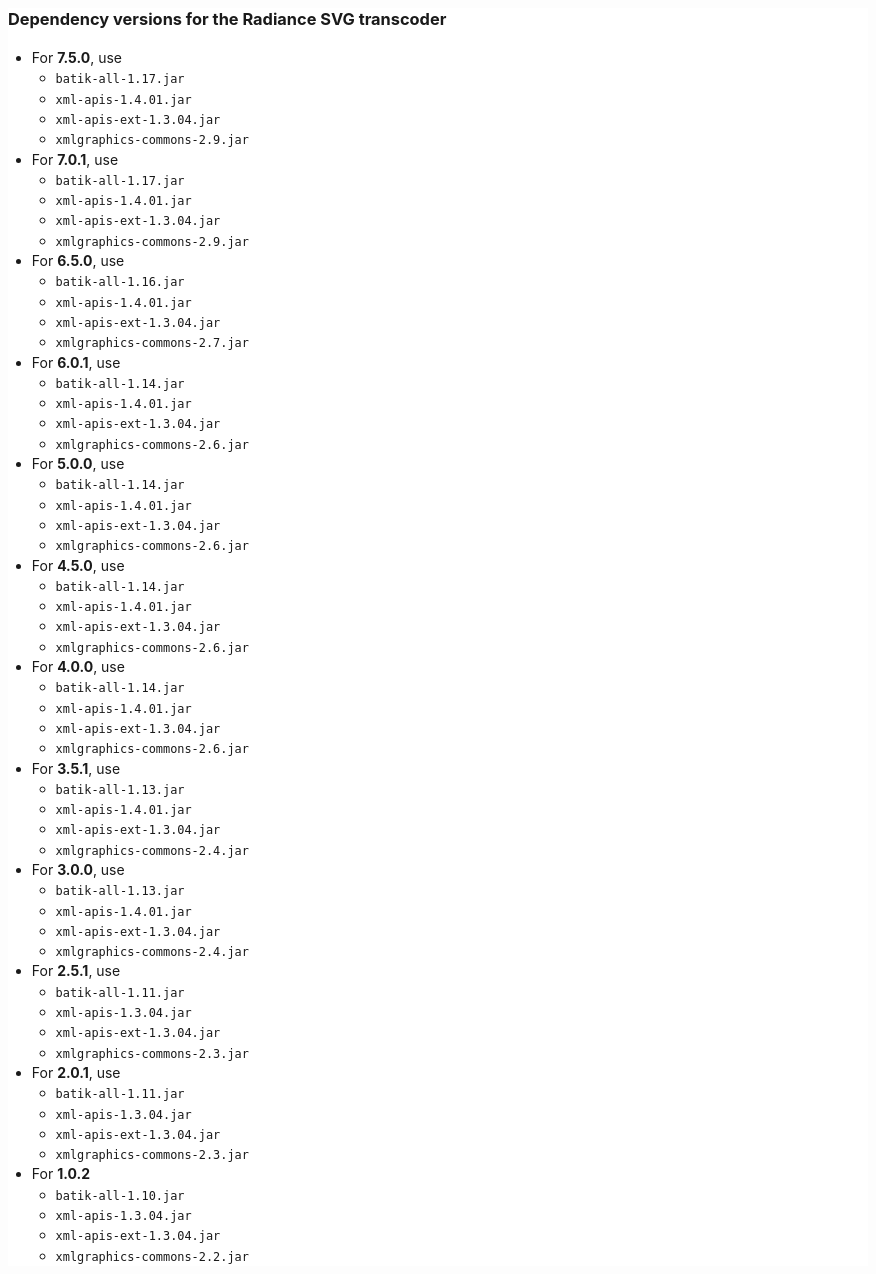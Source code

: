 ### Dependency versions for the Radiance SVG transcoder

* For **7.5.0**, use
  * `batik-all-1.17.jar`
  * `xml-apis-1.4.01.jar`
  * `xml-apis-ext-1.3.04.jar`
  * `xmlgraphics-commons-2.9.jar`
* For **7.0.1**, use
  * `batik-all-1.17.jar`
  * `xml-apis-1.4.01.jar`
  * `xml-apis-ext-1.3.04.jar`
  * `xmlgraphics-commons-2.9.jar`
* For **6.5.0**, use
  * `batik-all-1.16.jar`
  * `xml-apis-1.4.01.jar`
  * `xml-apis-ext-1.3.04.jar`
  * `xmlgraphics-commons-2.7.jar`
* For **6.0.1**, use
  * `batik-all-1.14.jar`
  * `xml-apis-1.4.01.jar`
  * `xml-apis-ext-1.3.04.jar`
  * `xmlgraphics-commons-2.6.jar`
* For **5.0.0**, use
  * `batik-all-1.14.jar`
  * `xml-apis-1.4.01.jar`
  * `xml-apis-ext-1.3.04.jar`
  * `xmlgraphics-commons-2.6.jar`
* For **4.5.0**, use
  * `batik-all-1.14.jar`
  * `xml-apis-1.4.01.jar`
  * `xml-apis-ext-1.3.04.jar`
  * `xmlgraphics-commons-2.6.jar`
* For **4.0.0**, use
  * `batik-all-1.14.jar`
  * `xml-apis-1.4.01.jar`
  * `xml-apis-ext-1.3.04.jar`
  * `xmlgraphics-commons-2.6.jar`
* For **3.5.1**, use
  * `batik-all-1.13.jar`
  * `xml-apis-1.4.01.jar`
  * `xml-apis-ext-1.3.04.jar`
  * `xmlgraphics-commons-2.4.jar`
* For **3.0.0**, use
  * `batik-all-1.13.jar`
  * `xml-apis-1.4.01.jar`
  * `xml-apis-ext-1.3.04.jar`
  * `xmlgraphics-commons-2.4.jar`
* For **2.5.1**, use
  * `batik-all-1.11.jar`
  * `xml-apis-1.3.04.jar`
  * `xml-apis-ext-1.3.04.jar`
  * `xmlgraphics-commons-2.3.jar`
* For **2.0.1**, use
  * `batik-all-1.11.jar`
  * `xml-apis-1.3.04.jar`
  * `xml-apis-ext-1.3.04.jar`
  * `xmlgraphics-commons-2.3.jar`
* For **1.0.2**
  * `batik-all-1.10.jar`
  * `xml-apis-1.3.04.jar`
  * `xml-apis-ext-1.3.04.jar`
  * `xmlgraphics-commons-2.2.jar`
